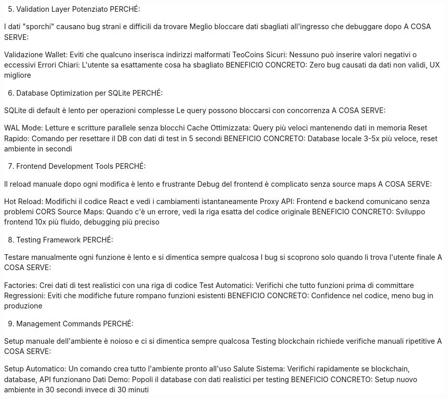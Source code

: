 5. Validation Layer Potenziato
PERCHÉ:

I dati "sporchi" causano bug strani e difficili da trovare
Meglio bloccare dati sbagliati all'ingresso che debuggare dopo
A COSA SERVE:

Validazione Wallet: Eviti che qualcuno inserisca indirizzi malformati
TeoCoins Sicuri: Nessuno può inserire valori negativi o eccessivi
Errori Chiari: L'utente sa esattamente cosa ha sbagliato
BENEFICIO CONCRETO: Zero bug causati da dati non validi, UX migliore

6. Database Optimization per SQLite
PERCHÉ:

SQLite di default è lento per operazioni complesse
Le query possono bloccarsi con concorrenza
A COSA SERVE:

WAL Mode: Letture e scritture parallele senza blocchi
Cache Ottimizzata: Query più veloci mantenendo dati in memoria
Reset Rapido: Comando per resettare il DB con dati di test in 5 secondi
BENEFICIO CONCRETO: Database locale 3-5x più veloce, reset ambiente in secondi

7. Frontend Development Tools
PERCHÉ:

Il reload manuale dopo ogni modifica è lento e frustrante
Debug del frontend è complicato senza source maps
A COSA SERVE:

Hot Reload: Modifichi il codice React e vedi i cambiamenti istantaneamente
Proxy API: Frontend e backend comunicano senza problemi CORS
Source Maps: Quando c'è un errore, vedi la riga esatta del codice originale
BENEFICIO CONCRETO: Sviluppo frontend 10x più fluido, debugging più preciso

8. Testing Framework
PERCHÉ:

Testare manualmente ogni funzione è lento e si dimentica sempre qualcosa
I bug si scoprono solo quando li trova l'utente finale
A COSA SERVE:

Factories: Crei dati di test realistici con una riga di codice
Test Automatici: Verifichi che tutto funzioni prima di committare
Regressioni: Eviti che modifiche future rompano funzioni esistenti
BENEFICIO CONCRETO: Confidence nel codice, meno bug in produzione

9. Management Commands
PERCHÉ:

Setup manuale dell'ambiente è noioso e ci si dimentica sempre qualcosa
Testing blockchain richiede verifiche manuali ripetitive
A COSA SERVE:

Setup Automatico: Un comando crea tutto l'ambiente pronto all'uso
Salute Sistema: Verifichi rapidamente se blockchain, database, API funzionano
Dati Demo: Popoli il database con dati realistici per testing
BENEFICIO CONCRETO: Setup nuovo ambiente in 30 secondi invece di 30 minuti
